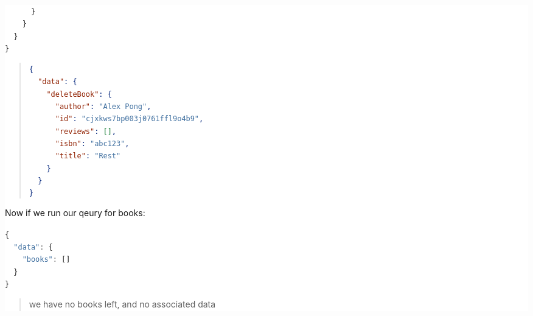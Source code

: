 ```js
      }
    }
  }
}
```

> ```json
> {
>   "data": {
>     "deleteBook": {
>       "author": "Alex Pong",
>       "id": "cjxkws7bp003j0761ffl9o4b9",
>       "reviews": [],
>       "isbn": "abc123",
>       "title": "Rest"
>     }
>   }
> }
> ```
>
> 

Now if we run our qeury for books:

```js
{
  "data": {
    "books": []
  }
}
```

> we have no books left, and no associated data
